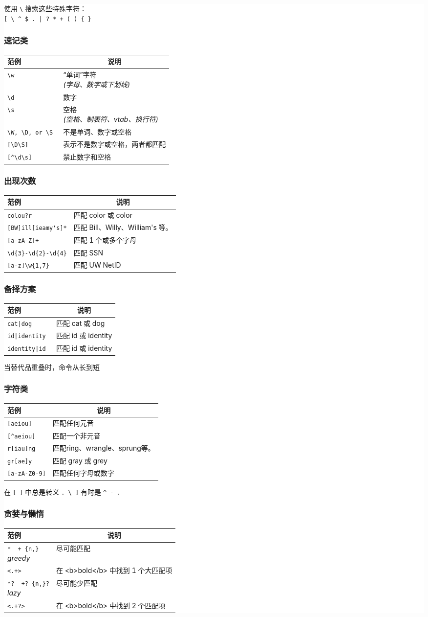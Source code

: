 使用 `\` 搜索这些特殊字符：<br> `[ \ ^ $ . | ? * + ( ) { }`


### 速记类

范例 | 说明
:-|-
`\w            ` | “单词”字符 <br> _(字母、数字或下划线)_ 
`\d            ` | 数字 
`\s            ` | 空格 <br> _(空格、制表符、vtab、换行符)_ 
`\W, \D, or \S ` | 不是单词、数字或空格 
`[\D\S]        ` | 表示不是数字或空格，两者都匹配 
`[^\d\s]       ` | 禁止数字和空格 

### 出现次数

范例 | 说明
:-|-
`colou?r`           | 匹配 <yel>color</yel> 或 <yel>color</yel>
`[BW]ill[ieamy's]*` | 匹配 <yel>Bill</yel>、<yel>Willy</yel>、<yel>William's</yel> 等。
`[a-zA-Z]+`         | 匹配 1 个或多个字母
`\d{3}-\d{2}-\d{4}` | 匹配 SSN
`[a-z]\w{1,7}`      | 匹配 UW NetID

### 备择方案

范例 | 说明
:-|-
`cat\|dog     ` | 匹配 <yel>cat</yel> 或 <yel>dog</yel>
`id\|identity ` | 匹配 <yel>id</yel> 或 <yel>id</yel>entity
`identity\|id ` | 匹配 <yel>id</yel> 或 <yel>identity</yel>

当替代品重叠时，命令从长到短

### 字符类

范例 | 说明
:-|-
`[aeiou]`     | 匹配任何元音
`[^aeiou]`    | 匹配一个非元音
`r[iau]ng`    | 匹配<yel>ring</yel>、w<yel>rang</yel>le、sp<yel>rung</yel>等。
`gr[ae]y`     | 匹配 <yel>gray</yel> 或 <yel>grey</yel>
`[a-zA-Z0-9]` | 匹配任何字母或数字

在 `[ ]` 中总是转义 `. \ ]` 有时是 `^ - .`

### 贪婪与懒惰

范例 | 说明
:-|-
`*  + {n,}`<br>_greedy_  | 尽可能匹配
`<.+>   `                | 在 <yel>\<b>bold\<\/b></yel> 中找到 1 个大匹配项
`*?  +? {n,}?`<br>_lazy_ | 尽可能少匹配
`<.+?>`                  | 在 \<<yel>b</yel>>bold\<<yel>\/b</yel>> 中找到 2 个匹配项
